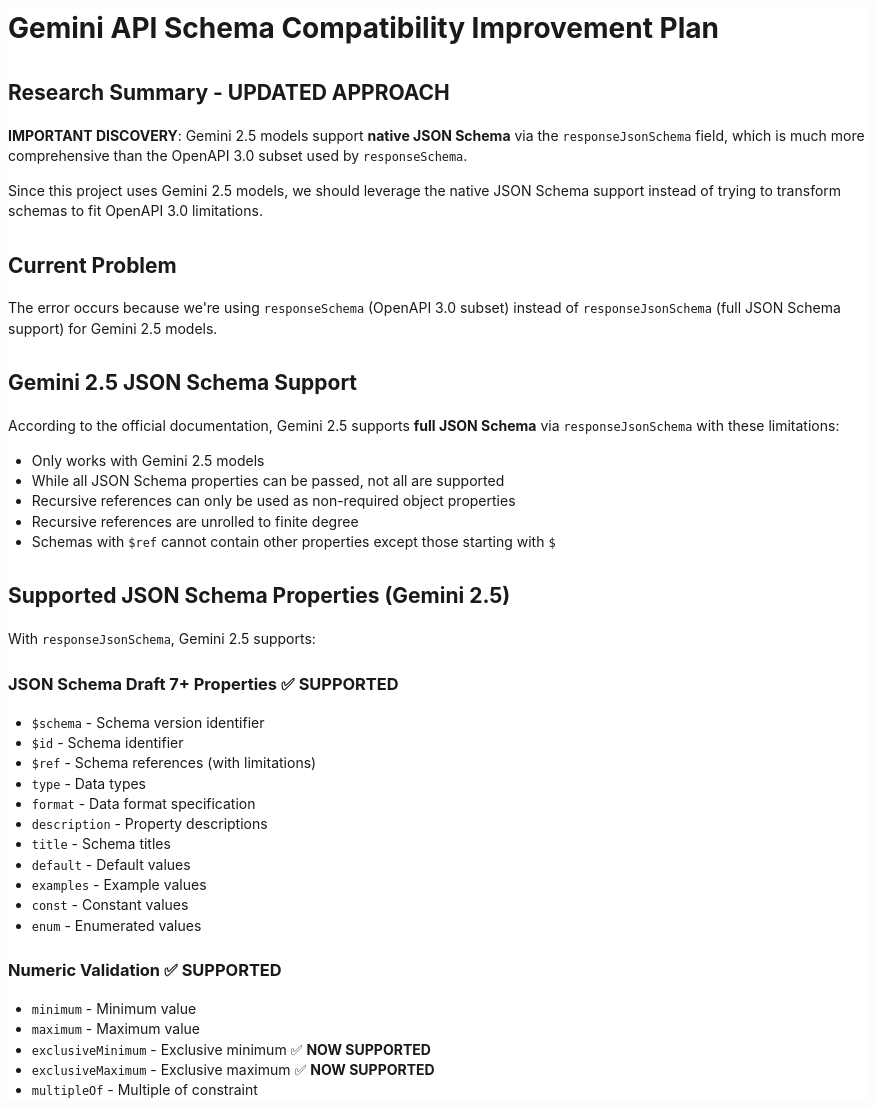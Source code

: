 # Gemini API Schema Compatibility Improvement Plan

## Research Summary - UPDATED APPROACH

**IMPORTANT DISCOVERY**: Gemini 2.5 models support **native JSON Schema** via the `responseJsonSchema` field, which is much more comprehensive than the OpenAPI 3.0 subset used by `responseSchema`.

Since this project uses Gemini 2.5 models, we should leverage the native JSON Schema support instead of trying to transform schemas to fit OpenAPI 3.0 limitations.

## Current Problem

The error occurs because we're using `responseSchema` (OpenAPI 3.0 subset) instead of `responseJsonSchema` (full JSON Schema support) for Gemini 2.5 models.

## Gemini 2.5 JSON Schema Support

According to the official documentation, Gemini 2.5 supports **full JSON Schema** via `responseJsonSchema` with these limitations:
- Only works with Gemini 2.5 models
- While all JSON Schema properties can be passed, not all are supported
- Recursive references can only be used as non-required object properties
- Recursive references are unrolled to finite degree
- Schemas with `$ref` cannot contain other properties except those starting with `$`

## Supported JSON Schema Properties (Gemini 2.5)

With `responseJsonSchema`, Gemini 2.5 supports:

### JSON Schema Draft 7+ Properties ✅ **SUPPORTED**
- `$schema` - Schema version identifier
- `$id` - Schema identifier
- `$ref` - Schema references (with limitations)
- `type` - Data types
- `format` - Data format specification
- `description` - Property descriptions
- `title` - Schema titles
- `default` - Default values
- `examples` - Example values
- `const` - Constant values
- `enum` - Enumerated values

### Numeric Validation ✅ **SUPPORTED**
- `minimum` - Minimum value
- `maximum` - Maximum value
- `exclusiveMinimum` - Exclusive minimum ✅ **NOW SUPPORTED**
- `exclusiveMaximum` - Exclusive maximum ✅ **NOW SUPPORTED**
- `multipleOf` - Multiple of constraint
